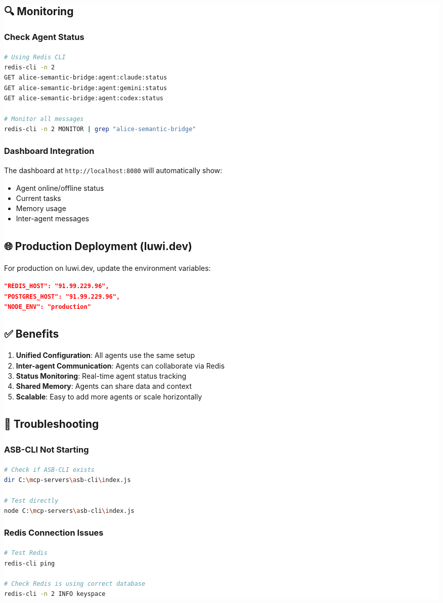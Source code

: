 ## 🔍 Monitoring

### Check Agent Status
```bash
# Using Redis CLI
redis-cli -n 2
GET alice-semantic-bridge:agent:claude:status
GET alice-semantic-bridge:agent:gemini:status  
GET alice-semantic-bridge:agent:codex:status

# Monitor all messages
redis-cli -n 2 MONITOR | grep "alice-semantic-bridge"
```

### Dashboard Integration
The dashboard at `http://localhost:8080` will automatically show:
- Agent online/offline status
- Current tasks
- Memory usage
- Inter-agent messages

## 🌐 Production Deployment (luwi.dev)

For production on luwi.dev, update the environment variables:
```json
"REDIS_HOST": "91.99.229.96",
"POSTGRES_HOST": "91.99.229.96",
"NODE_ENV": "production"
```

## ✅ Benefits

1. **Unified Configuration**: All agents use the same setup
2. **Inter-agent Communication**: Agents can collaborate via Redis
3. **Status Monitoring**: Real-time agent status tracking
4. **Shared Memory**: Agents can share data and context
5. **Scalable**: Easy to add more agents or scale horizontally

## 🐛 Troubleshooting

### ASB-CLI Not Starting
```bash
# Check if ASB-CLI exists
dir C:\mcp-servers\asb-cli\index.js

# Test directly
node C:\mcp-servers\asb-cli\index.js
```

### Redis Connection Issues
```bash
# Test Redis
redis-cli ping

# Check Redis is using correct database
redis-cli -n 2 INFO keyspace
```
